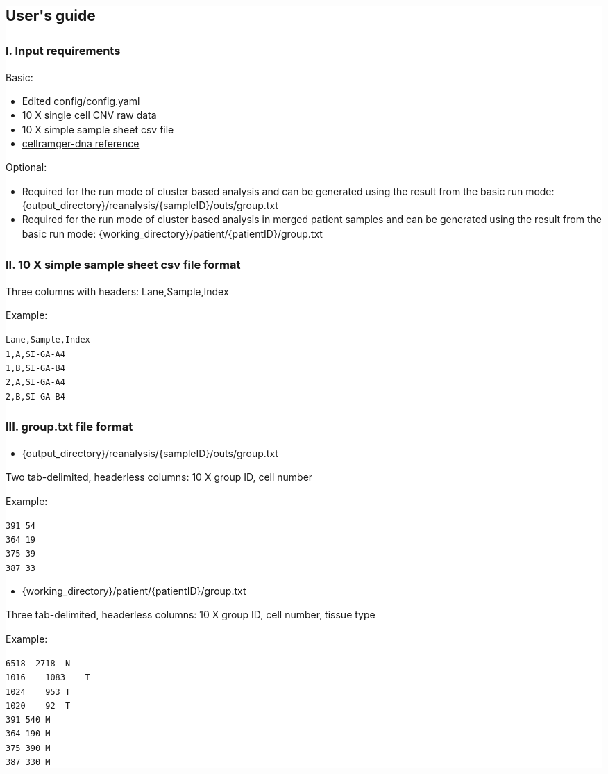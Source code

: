 ## User's guide
### I. Input requirements
Basic:
* Edited config/config.yaml
* 10 X single cell CNV raw data
* 10 X simple sample sheet csv file
* [cellramger-dna reference](https://support.10xgenomics.com/single-cell-dna/software/pipelines/latest/advanced/references)

Optional:
* Required for the run mode of cluster based analysis and can be generated using the result from the basic run mode:
  {output_directory}/reanalysis/{sampleID}/outs/group.txt
* Required for the run mode of cluster based analysis in merged patient samples and can be generated using the result from the basic run mode:
  {working_directory}/patient/{patientID}/group.txt

### II. 10 X simple sample sheet csv file format
Three columns with headers: Lane,Sample,Index

Example:
```bash
Lane,Sample,Index
1,A,SI-GA-A4
1,B,SI-GA-B4
2,A,SI-GA-A4
2,B,SI-GA-B4
```

### III. group.txt file format
* {output_directory}/reanalysis/{sampleID}/outs/group.txt

Two tab-delimited, headerless columns: 10 X group ID, cell number

Example:
```bash
391	54
364	19
375	39
387	33
```
* {working_directory}/patient/{patientID}/group.txt

Three tab-delimited, headerless columns: 10 X group ID, cell number, tissue type

Example:
```bash
6518  2718	N
1016	1083	T
1024	953	T
1020	92	T
391	540	M
364	190	M
375	390	M
387	330	M
```
